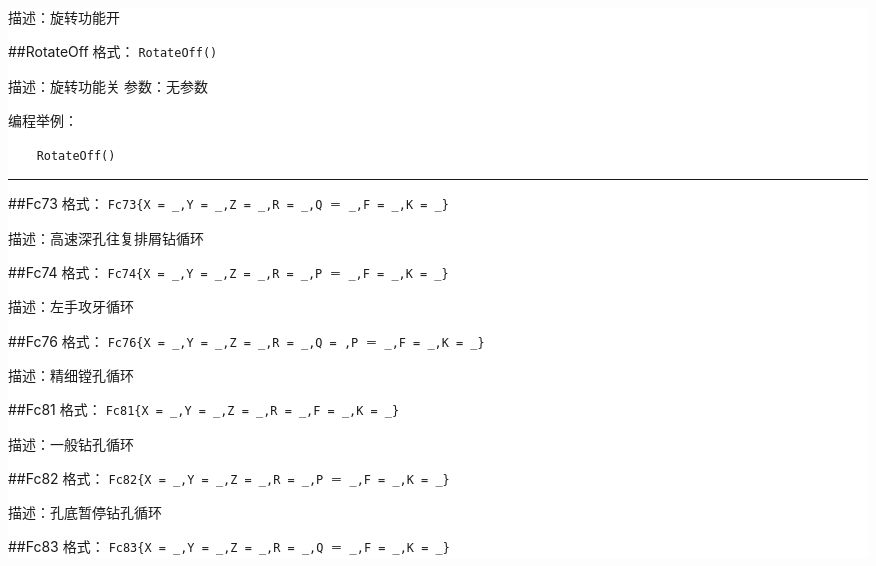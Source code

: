 描述：旋转功能开

##RotateOff
格式：
`
	RotateOff()
`

描述：旋转功能关
参数：无参数

编程举例：
```
	RotateOff()
```
---------------------------------------------------------------------
##Fc73
格式：
`
	Fc73{X = _,Y = _,Z = _,R = _,Q ＝ _,F = _,K = _}
`

描述：高速深孔往复排屑钻循环

##Fc74
格式：
`
	Fc74{X = _,Y = _,Z = _,R = _,P ＝ _,F = _,K = _}
`

描述：左手攻牙循环


##Fc76
格式：
`
	Fc76{X = _,Y = _,Z = _,R = _,Q = ,P ＝ _,F = _,K = _}
`

描述：精细镗孔循环

##Fc81
格式：
`
	Fc81{X = _,Y = _,Z = _,R = _,F = _,K = _}
`

描述：一般钻孔循环

##Fc82
格式：
`
	Fc82{X = _,Y = _,Z = _,R = _,P ＝ _,F = _,K = _}
`

描述：孔底暂停钻孔循环

##Fc83
格式：
`
	Fc83{X = _,Y = _,Z = _,R = _,Q ＝ _,F = _,K = _}
`
